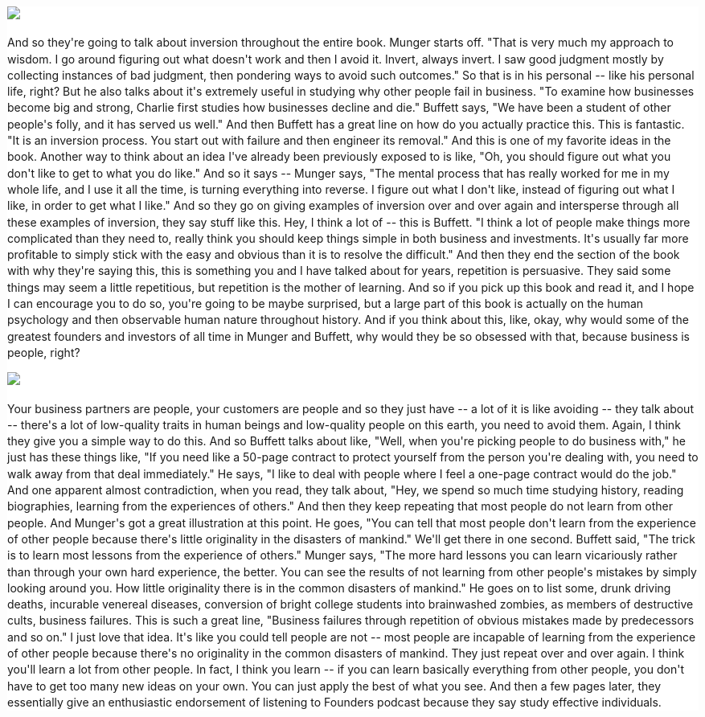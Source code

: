 ![](https://www.foundersnotes.com/static/images/new_icons/chevron-down-alt-thin.svg)

And so they're going to talk about inversion throughout the entire book. Munger starts off. "That is very much my approach to wisdom. I go around figuring out what doesn't work and then I avoid it. Invert, always invert. I saw good judgment mostly by collecting instances of bad judgment, then pondering ways to avoid such outcomes." So that is in his personal -- like his personal life, right? But he also talks about it's extremely useful in studying why other people fail in business. "To examine how businesses become big and strong, Charlie first studies how businesses decline and die." Buffett says, "We have been a student of other people's folly, and it has served us well." And then Buffett has a great line on how do you actually practice this. This is fantastic. "It is an inversion process. You start out with failure and then engineer its removal." And this is one of my favorite ideas in the book. Another way to think about an idea I've already been previously exposed to is like, "Oh, you should figure out what you don't like to get to what you do like." And so it says -- Munger says, "The mental process that has really worked for me in my whole life, and I use it all the time, is turning everything into reverse. I figure out what I don't like, instead of figuring out what I like, in order to get what I like." And so they go on giving examples of inversion over and over again and intersperse through all these examples of inversion, they say stuff like this. Hey, I think a lot of -- this is Buffett. "I think a lot of people make things more complicated than they need to, really think you should keep things simple in both business and investments. It's usually far more profitable to simply stick with the easy and obvious than it is to resolve the difficult." And then they end the section of the book with why they're saying this, this is something you and I have talked about for years, repetition is persuasive. They said some things may seem a little repetitious, but repetition is the mother of learning. And so if you pick up this book and read it, and I hope I can encourage you to do so, you're going to be maybe surprised, but a large part of this book is actually on the human psychology and then observable human nature throughout history. And if you think about this, like, okay, why would some of the greatest founders and investors of all time in Munger and Buffett, why would they be so obsessed with that, because business is people, right?

![](https://www.foundersnotes.com/static/images/new_icons/chevron-down-alt-thin.svg)

Your business partners are people, your customers are people and so they just have -- a lot of it is like avoiding -- they talk about -- there's a lot of low-quality traits in human beings and low-quality people on this earth, you need to avoid them. Again, I think they give you a simple way to do this. And so Buffett talks about like, "Well, when you're picking people to do business with," he just has these things like, "If you need like a 50-page contract to protect yourself from the person you're dealing with, you need to walk away from that deal immediately." He says, "I like to deal with people where I feel a one-page contract would do the job." And one apparent almost contradiction, when you read, they talk about, "Hey, we spend so much time studying history, reading biographies, learning from the experiences of others." And then they keep repeating that most people do not learn from other people. And Munger's got a great illustration at this point. He goes, "You can tell that most people don't learn from the experience of other people because there's little originality in the disasters of mankind." We'll get there in one second. Buffett said, "The trick is to learn most lessons from the experience of others." Munger says, "The more hard lessons you can learn vicariously rather than through your own hard experience, the better. You can see the results of not learning from other people's mistakes by simply looking around you. How little originality there is in the common disasters of mankind." He goes on to list some, drunk driving deaths, incurable venereal diseases, conversion of bright college students into brainwashed zombies, as members of destructive cults, business failures. This is such a great line, "Business failures through repetition of obvious mistakes made by predecessors and so on." I just love that idea. It's like you could tell people are not -- most people are incapable of learning from the experience of other people because there's no originality in the common disasters of mankind. They just repeat over and over again. I think you'll learn a lot from other people. In fact, I think you learn -- if you can learn basically everything from other people, you don't have to get too many new ideas on your own. You can just apply the best of what you see. And then a few pages later, they essentially give an enthusiastic endorsement of listening to Founders podcast because they say study effective individuals.
